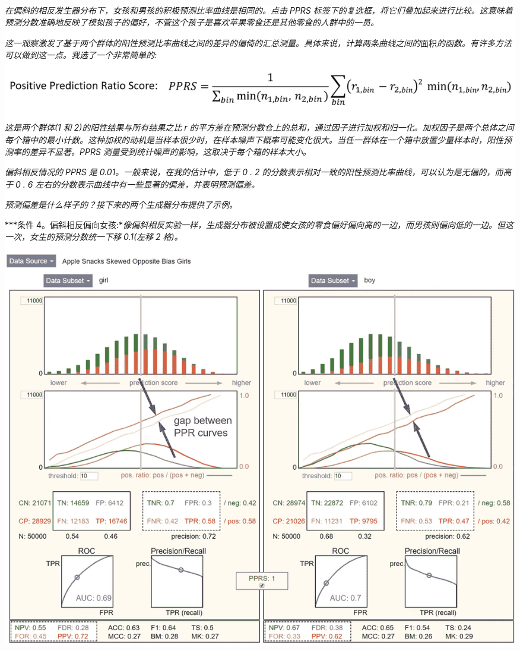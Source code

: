 *在偏斜的相反发生器分布下，女孩和男孩的积极预测比率曲线是相同的。点击 PPRS 标签下的复选框，将它们叠加起来进行比较。这意味着预测分数准确地反映了模拟孩子的偏好，不管这个孩子是喜欢苹果零食还是其他零食的人群中的一员。*

*这一观察激发了基于两个群体的阳性预测比率曲线之间的差异的偏倚的汇总测量。具体来说，计算两条曲线之间的*面积*的函数。有许多方法可以做到这一点。我选了一个非常简单的:*

*![](img/b1b89d8b0da8173abbc7f116ae7e4b0b.png)*

*这是两个群体(1 和 2)的阳性结果与所有结果之比 *r* 的平方差在预测分数仓上的总和，通过因子进行加权和归一化。加权因子是两个总体之间每个箱中的最小计数。这种加权的动机是当样本很少时，在样本噪声下概率可能变化很大。当任一群体在一个箱中放置少量样本时，阳性预测率的差异不显著。PPRS 测量受到统计噪声的影响，这取决于每个箱的样本大小。*

*偏斜相反情况的 PPRS 是 0.01。一般来说，在我的估计中，低于 0 . 2 的分数表示相对一致的阳性预测比率曲线，可以认为是无偏的，而高于 0 . 6 左右的分数表示曲线中有一些显著的偏差，并表明预测偏差。*

*预测偏差是什么样子的？接下来的两个生成器分布提供了示例。*

***条件 4。偏斜相反偏向女孩:**像偏斜相反实验一样，生成器分布被设置成使女孩的零食偏好偏向高的一边，而男孩则偏向低的一边。但这一次，女生的预测分数统一下移 0.1(左移 2 格)。*

*![](img/83e1d58df17e7f9147b45add3bf04134.png)*
